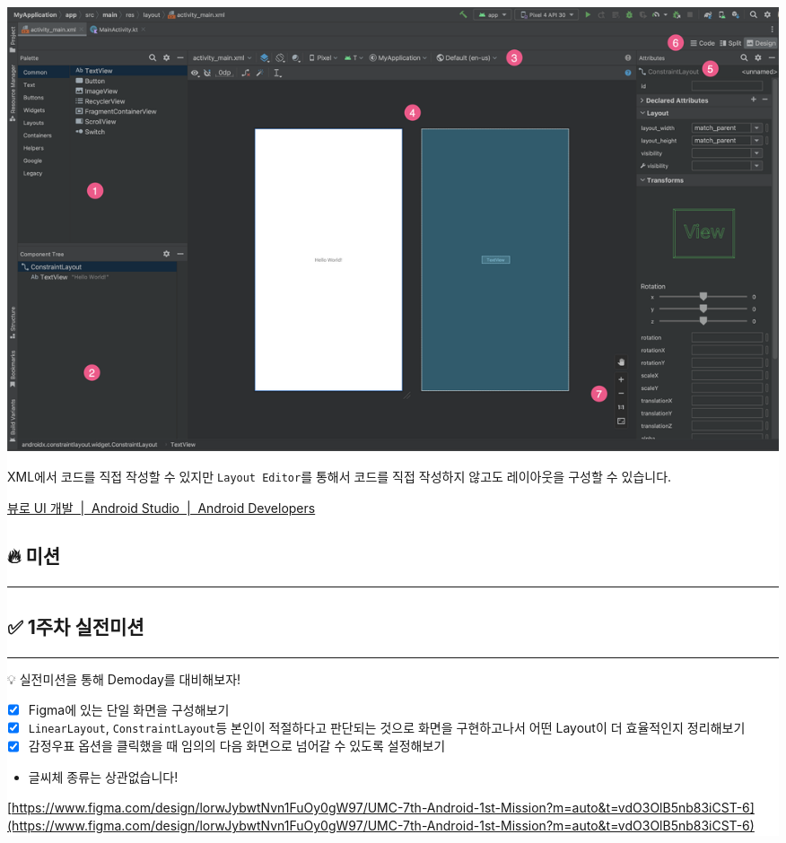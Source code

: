 ![image.png](Chapter%201%20Platform%20&%20Layout%201b6b57f4596b8087b7fac0dee941f5bb/image%204.png)

XML에서 코드를 직접 작성할 수 있지만 `Layout Editor`를 통해서 코드를 직접 작성하지 않고도 레이아웃을 구성할 수 있습니다.

[뷰로 UI 개발  |  Android Studio  |  Android Developers](https://developer.android.com/studio/write/layout-editor?hl=ko)

## 🔥 미션

---

## ✅ 1주차 실전미션

---

<aside>
💡 실전미션을 통해 Demoday를 대비해보자!

- [x]  Figma에 있는 단일 화면을 구성해보기
- [x]  `LinearLayout`, `ConstraintLayout`등 본인이 적절하다고 판단되는 것으로 화면을 구현하고나서 어떤 Layout이 더 효율적인지 정리해보기
- [x]  감정우표 옵션을 클릭했을 때 임의의 다음 화면으로 넘어갈 수 있도록 설정해보기
- 글씨체 종류는 상관없습니다!

[https://www.figma.com/design/lorwJybwtNvn1FuOy0gW97/UMC-7th-Android-1st-Mission?m=auto&t=vdO3OlB5nb83iCST-6](https://www.figma.com/design/lorwJybwtNvn1FuOy0gW97/UMC-7th-Android-1st-Mission?m=auto&t=vdO3OlB5nb83iCST-6)

</aside>
